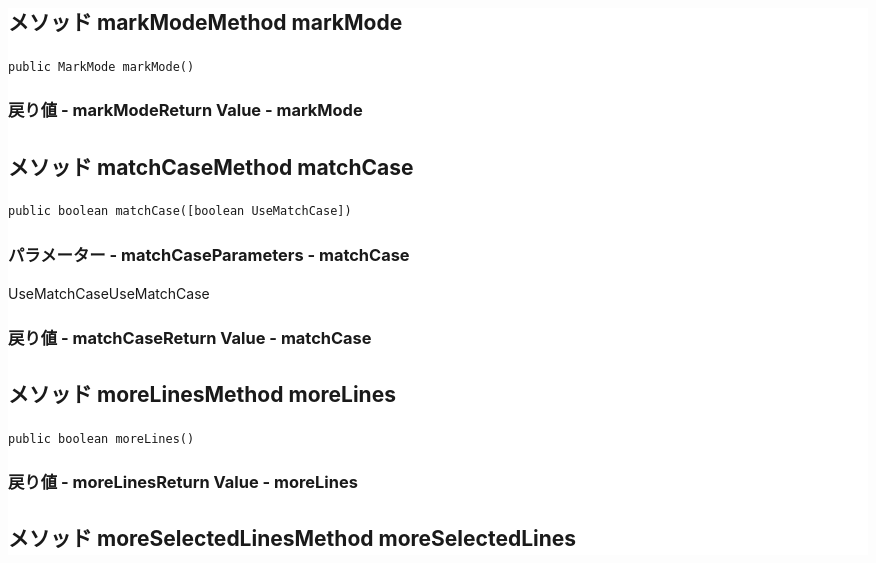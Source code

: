 ## <a name="method-markmode"></a><span data-ttu-id="04075-160">メソッド markMode</span><span class="sxs-lookup"><span data-stu-id="04075-160">Method markMode</span></span>

```xpp
public MarkMode markMode()
```

### <a name="return-value---markmode"></a><span data-ttu-id="04075-161">戻り値 - markMode</span><span class="sxs-lookup"><span data-stu-id="04075-161">Return Value - markMode</span></span>

## <a name="method-matchcase"></a><span data-ttu-id="04075-162">メソッド matchCase</span><span class="sxs-lookup"><span data-stu-id="04075-162">Method matchCase</span></span>

```xpp
public boolean matchCase([boolean UseMatchCase])
```

### <a name="parameters---matchcase"></a><span data-ttu-id="04075-163">パラメーター - matchCase</span><span class="sxs-lookup"><span data-stu-id="04075-163">Parameters - matchCase</span></span>

<span data-ttu-id="04075-164">UseMatchCase</span><span class="sxs-lookup"><span data-stu-id="04075-164">UseMatchCase</span></span>  

### <a name="return-value---matchcase"></a><span data-ttu-id="04075-165">戻り値 - matchCase</span><span class="sxs-lookup"><span data-stu-id="04075-165">Return Value - matchCase</span></span>

## <a name="method-morelines"></a><span data-ttu-id="04075-166">メソッド moreLines</span><span class="sxs-lookup"><span data-stu-id="04075-166">Method moreLines</span></span>

```xpp
public boolean moreLines()
```

### <a name="return-value---morelines"></a><span data-ttu-id="04075-167">戻り値 - moreLines</span><span class="sxs-lookup"><span data-stu-id="04075-167">Return Value - moreLines</span></span>

## <a name="method-moreselectedlines"></a><span data-ttu-id="04075-168">メソッド moreSelectedLines</span><span class="sxs-lookup"><span data-stu-id="04075-168">Method moreSelectedLines</span></span>
